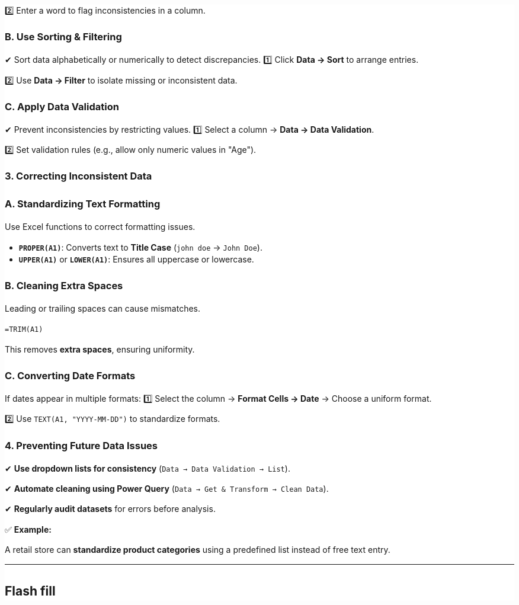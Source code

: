 2️⃣ Enter a word to flag inconsistencies in a column.

### **B. Use Sorting & Filtering**

✔ Sort data alphabetically or numerically to detect discrepancies.
1️⃣ Click **Data → Sort** to arrange entries.

2️⃣ Use **Data → Filter** to isolate missing or inconsistent data.

### **C. Apply Data Validation**

✔ Prevent inconsistencies by restricting values.
1️⃣ Select a column → **Data → Data Validation**.

2️⃣ Set validation rules (e.g., allow only numeric values in "Age").

### **3. Correcting Inconsistent Data**

### **A. Standardizing Text Formatting**

Use Excel functions to correct formatting issues.

- **`PROPER(A1)`**: Converts text to **Title Case** (`john doe` → `John Doe`).
- **`UPPER(A1)`** or **`LOWER(A1)`**: Ensures all uppercase or lowercase.

### **B. Cleaning Extra Spaces**

Leading or trailing spaces can cause mismatches.

```
=TRIM(A1)
```

This removes **extra spaces**, ensuring uniformity.

### **C. Converting Date Formats**

If dates appear in multiple formats:
1️⃣ Select the column → **Format Cells → Date** → Choose a uniform format.

2️⃣ Use `TEXT(A1, "YYYY-MM-DD")` to standardize formats.

### **4. Preventing Future Data Issues**

✔ **Use dropdown lists for consistency** (`Data → Data Validation → List`).

✔ **Automate cleaning using Power Query** (`Data → Get & Transform → Clean Data`).

✔ **Regularly audit datasets** for errors before analysis.

✅ **Example:**

A retail store can **standardize product categories** using a predefined list instead of free text entry.

---

## Flash fill
